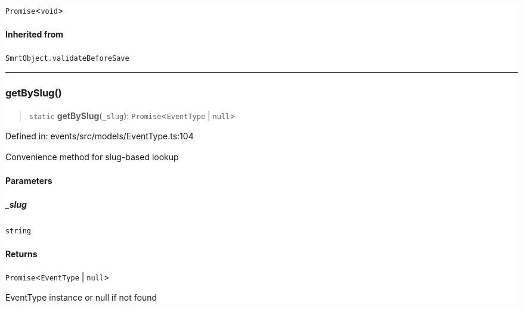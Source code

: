 `Promise`\<`void`\>

#### Inherited from

`SmrtObject.validateBeforeSave`

***

### getBySlug()

> `static` **getBySlug**(`_slug`): `Promise`\<`EventType` \| `null`\>

Defined in: events/src/models/EventType.ts:104

Convenience method for slug-based lookup

#### Parameters

##### \_slug

`string`

#### Returns

`Promise`\<`EventType` \| `null`\>

EventType instance or null if not found

